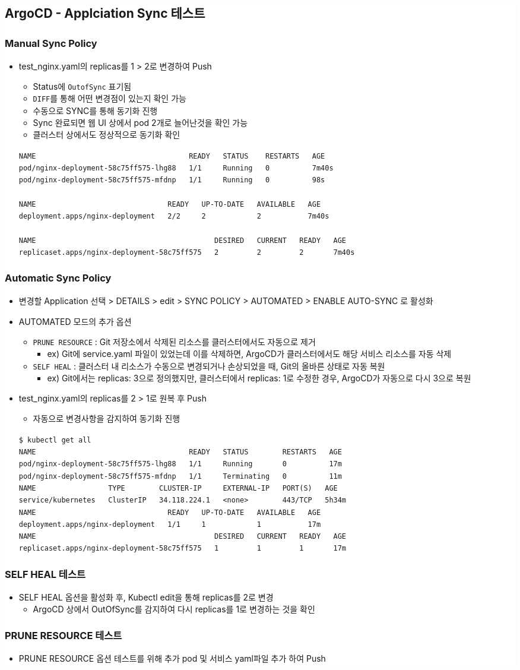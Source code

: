 ## ArgoCD - Applciation Sync 테스트 

### Manual Sync Policy
- test_nginx.yaml의 replicas를 1 > 2로 변경하여 Push
    - Status에 `OutofSync` 표기됨
    - `DIFF`를 통해 어떤 변경점이 있는지 확인 가능
    - 수동으로 SYNC를 통해 동기화 진행 
    - Sync 완료되면 웹 UI 상에서 pod 2개로 늘어난것을 확인 가능 
    - 클러스터 상에서도 정상적으로 동기화 확인
    
    ```
    NAME                                    READY   STATUS    RESTARTS   AGE
    pod/nginx-deployment-58c75ff575-lhg88   1/1     Running   0          7m40s
    pod/nginx-deployment-58c75ff575-mfdnp   1/1     Running   0          98s

    NAME                               READY   UP-TO-DATE   AVAILABLE   AGE
    deployment.apps/nginx-deployment   2/2     2            2           7m40s

    NAME                                          DESIRED   CURRENT   READY   AGE
    replicaset.apps/nginx-deployment-58c75ff575   2         2         2       7m40s
    ```

### Automatic Sync Policy 
- 변경할 Application 선택 > DETAILS > edit > SYNC POLICY > AUTOMATED > ENABLE AUTO-SYNC 로 활성화 

- AUTOMATED 모드의 추가 옵션
    - `PRUNE RESOURCE` : Git 저장소에서 삭제된 리소스를 클러스터에서도 자동으로 제거
        - ex)  Git에 service.yaml 파일이 있었는데 이를 삭제하면, ArgoCD가 클러스터에서도 해당 서비스 리소스를 자동 삭제
    - `SELF HEAL` : 클러스터 내 리소스가 수동으로 변경되거나 손상되었을 때, Git의 올바른 상태로 자동 복원
        - ex) Git에서는 replicas: 3으로 정의했지만, 클러스터에서 replicas: 1로 수정한 경우, ArgoCD가 자동으로 다시 3으로 복원

- test_nginx.yaml의 replicas를 2 > 1로 원복 후 Push

    - 자동으로 변경사항을 감지하여 동기화 진행 
    ```
    $ kubectl get all
    NAME                                    READY   STATUS        RESTARTS   AGE
    pod/nginx-deployment-58c75ff575-lhg88   1/1     Running       0          17m
    pod/nginx-deployment-58c75ff575-mfdnp   1/1     Terminating   0          11m
    NAME                 TYPE        CLUSTER-IP     EXTERNAL-IP   PORT(S)   AGE
    service/kubernetes   ClusterIP   34.118.224.1   <none>        443/TCP   5h34m
    NAME                               READY   UP-TO-DATE   AVAILABLE   AGE
    deployment.apps/nginx-deployment   1/1     1            1           17m
    NAME                                          DESIRED   CURRENT   READY   AGE
    replicaset.apps/nginx-deployment-58c75ff575   1         1         1       17m
    ```

### SELF HEAL 테스트
- SELF HEAL 옵션을 활성화 후, Kubectl edit을 통해 replicas를 2로 변경 
     - ArgoCD 상에서 OutOfSync를 감지하여 다시 replicas를 1로 변경하는 것을 확인

### PRUNE RESOURCE 테스트 
- PRUNE RESOURCE 옵션 테스트를 위해 추가 pod 및 서비스 yaml파일 추가 하여 Push
